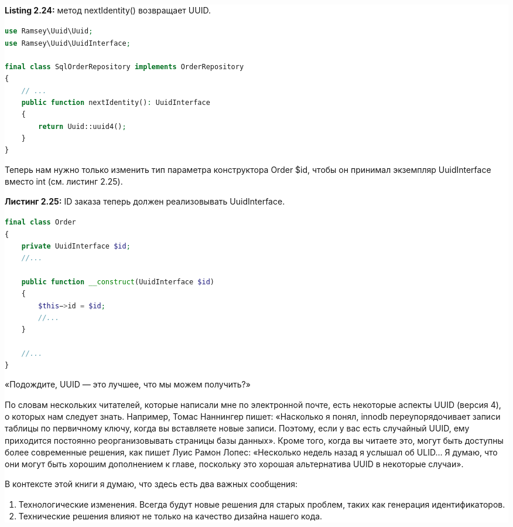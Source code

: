 **Listing 2.24:** метод nextIdentity() возвращает UUID.

```php
use Ramsey\Uuid\Uuid;
use Ramsey\Uuid\UuidInterface;

final class SqlOrderRepository implements OrderRepository
{
    // ...
    public function nextIdentity(): UuidInterface
    {
        return Uuid::uuid4();
    }
}
```

Теперь нам нужно только изменить тип параметра конструктора Order $id, чтобы он принимал экземпляр UuidInterface вместо
int (см. листинг 2.25).

**Листинг 2.25:** ID заказа теперь должен реализовывать UuidInterface.

```php
final class Order
{
    private UuidInterface $id;
    //...
    
    public function __construct(UuidInterface $id)
    {
        $this−>id = $id;
        //...
    }
    
    //...
}
```

«Подождите, UUID — это лучшее, что мы можем получить?»

По словам нескольких читателей, которые написали мне по электронной почте, есть некоторые аспекты UUID (версия 4), о
которых нам следует знать. Например, Томас Наннингер пишет: «Насколько я понял, innodb переупорядочивает записи таблицы
по первичному ключу, когда вы вставляете новые записи. Поэтому, если у вас есть случайный UUID, ему приходится постоянно
реорганизовывать страницы базы данных». Кроме того, когда вы читаете это, могут быть доступны более современные решения,
как пишет Луис Рамон Лопес: «Несколько недель назад я услышал об ULID… Я думаю, что они могут быть хорошим дополнением к
главе, поскольку это хорошая альтернатива UUID в некоторые случаи».

В контексте этой книги я думаю, что здесь есть два важных сообщения:

1. Технологические изменения. Всегда будут новые решения для старых проблем, таких как генерация идентификаторов.
2. Технические решения влияют не только на качество дизайна нашего кода.

